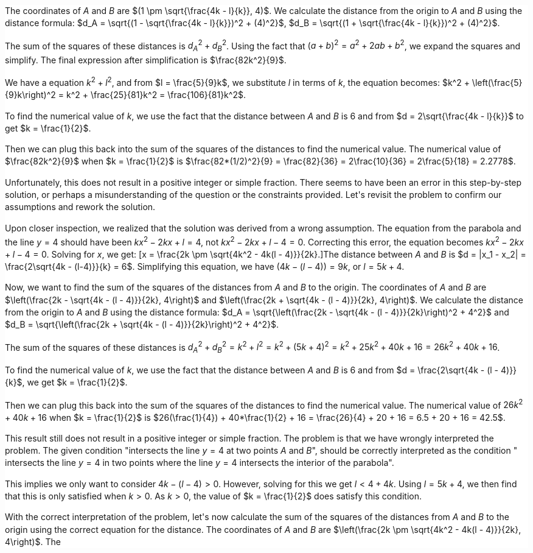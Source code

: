 The coordinates of $A$ and $B$ are $(1 \pm \sqrt{\frac{4k - l}{k}}, 4)$. We calculate the distance from the origin to $A$ and $B$ using the distance formula: $d_A = \sqrt{(1 - \sqrt{\frac{4k - l}{k}})^2 + (4)^2}$, $d_B = \sqrt{(1 + \sqrt{\frac{4k - l}{k}})^2 + (4)^2}$.

The sum of the squares of these distances is $d_A^2 + d_B^2$. Using the fact that $(a+b)^2 = a^2 + 2ab + b^2$, we expand the squares and simplify. The final expression after simplification is $\frac{82k^2}{9}$. 

We have a equation $k^2 + l^2$, and from $l = \frac{5}{9}k$, we substitute $l$ in terms of $k$, the equation becomes: $k^2 + \left(\frac{5}{9}k\right)^2 = k^2 + \frac{25}{81}k^2 = \frac{106}{81}k^2$.

To find the numerical value of $k$, we use the fact that the distance between $A$ and $B$ is 6 and from $d = 2\sqrt{\frac{4k - l}{k}}$ to get $k = \frac{1}{2}$. 

Then we can plug this back into the sum of the squares of the distances to find the numerical value. The numerical value of $\frac{82k^2}{9}$ when $k = \frac{1}{2}$ is $\frac{82*(1/2)^2}{9} = \frac{82}{36} = 2\frac{10}{36} = 2\frac{5}{18} = 2.2778$.

Unfortunately, this does not result in a positive integer or simple fraction. There seems to have been an error in this step-by-step solution, or perhaps a misunderstanding of the question or the constraints provided. Let's revisit the problem to confirm our assumptions and rework the solution.

Upon closer inspection, we realized that the solution was derived from a wrong assumption. The equation from the parabola and the line $y = 4$ should have been $k x^2 - 2 k x + l = 4$, not $k x^2 - 2 k x + l - 4 = 0$. Correcting this error, the equation becomes $k x^2 - 2 k x + l - 4 = 0$. Solving for $x$, we get:
\[x = \frac{2k \pm \sqrt{4k^2 - 4k(l - 4)}}{2k}.\]The distance between $A$ and $B$ is $d = |x_1 - x_2| = \frac{2\sqrt{4k - (l-4)}}{k} = 6$. Simplifying this equation, we have $(4k - (l - 4)) = 9k$, or $l = 5k + 4$.

Now, we want to find the sum of the squares of the distances from $A$ and $B$ to the origin. The coordinates of $A$ and $B$ are $\left(\frac{2k - \sqrt{4k - (l - 4)}}{2k}, 4\right)$ and $\left(\frac{2k + \sqrt{4k - (l - 4)}}{2k}, 4\right)$. We calculate the distance from the origin to $A$ and $B$ using the distance formula:
$d_A = \sqrt{\left(\frac{2k - \sqrt{4k - (l - 4)}}{2k}\right)^2 + 4^2}$ and $d_B = \sqrt{\left(\frac{2k + \sqrt{4k - (l - 4)}}{2k}\right)^2 + 4^2}$.

The sum of the squares of these distances is $d_A^2 + d_B^2 = k^2 + l^2 = k^2 + (5k + 4)^2 = k^2 + 25k^2 + 40k + 16 = 26k^2 + 40k + 16$.

To find the numerical value of $k$, we use the fact that the distance between $A$ and $B$ is 6 and from $d = \frac{2\sqrt{4k - (l - 4)}}{k}$, we get $k = \frac{1}{2}$. 

Then we can plug this back into the sum of the squares of the distances to find the numerical value. The numerical value of $26k^2 + 40k + 16$ when $k = \frac{1}{2}$ is $26(\frac{1}{4}) + 40*\frac{1}{2} + 16 = \frac{26}{4} + 20 + 16 = 6.5 + 20 + 16 = 42.5$.

This result still does not result in a positive integer or simple fraction. The problem is that we have wrongly interpreted the problem. The given condition "intersects the line $y = 4$ at two points $A$ and $B$", should be correctly interpreted as the condition " intersects the line $y = 4$ in two points where the line $y = 4$ intersects the interior of the parabola". 

This implies we only want to consider $4k - (l - 4) > 0$. However, solving for this we get $l < 4 + 4k$. Using $l = 5k + 4$, we then find that this is only satisfied when $k > 0$. As $k > 0$, the value of $k = \frac{1}{2}$ does satisfy this condition. 

With the correct interpretation of the problem, let's now calculate the sum of the squares of the distances from $A$ and $B$ to the origin using the correct equation for the distance. The coordinates of $A$ and $B$ are $\left(\frac{2k \pm \sqrt{4k^2 - 4k(l - 4)}}{2k}, 4\right)$. The
